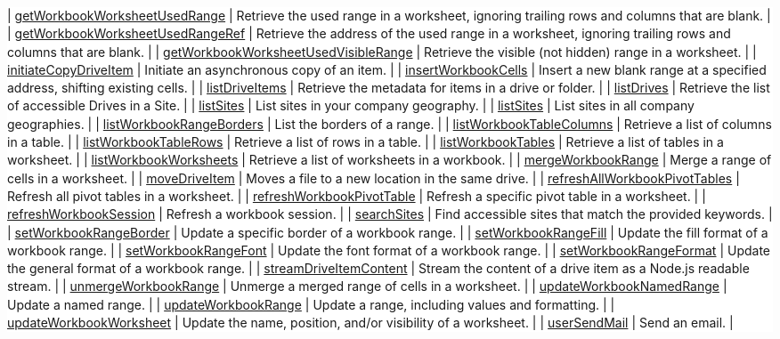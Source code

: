 | [getWorkbookWorksheetUsedRange](getWorkbookWorksheetUsedRange.md) | Retrieve the used range in a worksheet, ignoring trailing rows and columns that are blank. |
| [getWorkbookWorksheetUsedRangeRef](getWorkbookWorksheetUsedRangeRef.md) | Retrieve the address of the used range in a worksheet, ignoring trailing rows and columns that are blank. |
| [getWorkbookWorksheetUsedVisibleRange](getWorkbookWorksheetUsedVisibleRange.md) | Retrieve the visible (not hidden) range in a worksheet. |
| [initiateCopyDriveItem](initiateCopyDriveItem.md) | Initiate an asynchronous copy of an item. |
| [insertWorkbookCells](insertWorkbookCells.md) | Insert a new blank range at a specified address, shifting existing cells. |
| [listDriveItems](listDriveItems.md) | Retrieve the metadata for items in a drive or folder. |
| [listDrives](listDrives.md) | Retrieve the list of accessible Drives in a Site. |
| [listSites](listSites.md) | List sites in your company geography. |
| [listSites](listSites-1.md) | List sites in all company geographies. |
| [listWorkbookRangeBorders](listWorkbookRangeBorders.md) | List the borders of a range. |
| [listWorkbookTableColumns](listWorkbookTableColumns.md) | Retrieve a list of columns in a table. |
| [listWorkbookTableRows](listWorkbookTableRows.md) | Retrieve a list of rows in a table. |
| [listWorkbookTables](listWorkbookTables.md) | Retrieve a list of tables in a worksheet. |
| [listWorkbookWorksheets](listWorkbookWorksheets.md) | Retrieve a list of worksheets in a workbook. |
| [mergeWorkbookRange](mergeWorkbookRange.md) | Merge a range of cells in a worksheet. |
| [moveDriveItem](moveDriveItem.md) | Moves a file to a new location in the same drive. |
| [refreshAllWorkbookPivotTables](refreshAllWorkbookPivotTables.md) | Refresh all pivot tables in a worksheet. |
| [refreshWorkbookPivotTable](refreshWorkbookPivotTable.md) | Refresh a specific pivot table in a worksheet. |
| [refreshWorkbookSession](refreshWorkbookSession.md) | Refresh a workbook session. |
| [searchSites](searchSites.md) | Find accessible sites that match the provided keywords. |
| [setWorkbookRangeBorder](setWorkbookRangeBorder.md) | Update a specific border of a workbook range. |
| [setWorkbookRangeFill](setWorkbookRangeFill.md) | Update the fill format of a workbook range. |
| [setWorkbookRangeFont](setWorkbookRangeFont.md) | Update the font format of a workbook range. |
| [setWorkbookRangeFormat](setWorkbookRangeFormat.md) | Update the general format of a workbook range. |
| [streamDriveItemContent](streamDriveItemContent.md) | Stream the content of a drive item as a Node.js readable stream. |
| [unmergeWorkbookRange](unmergeWorkbookRange.md) | Unmerge a merged range of cells in a worksheet. |
| [updateWorkbookNamedRange](updateWorkbookNamedRange.md) | Update a named range. |
| [updateWorkbookRange](updateWorkbookRange.md) | Update a range, including values and formatting. |
| [updateWorkbookWorksheet](updateWorkbookWorksheet.md) | Update the name, position, and/or visibility of a worksheet. |
| [userSendMail](userSendMail.md) | Send an email. |
